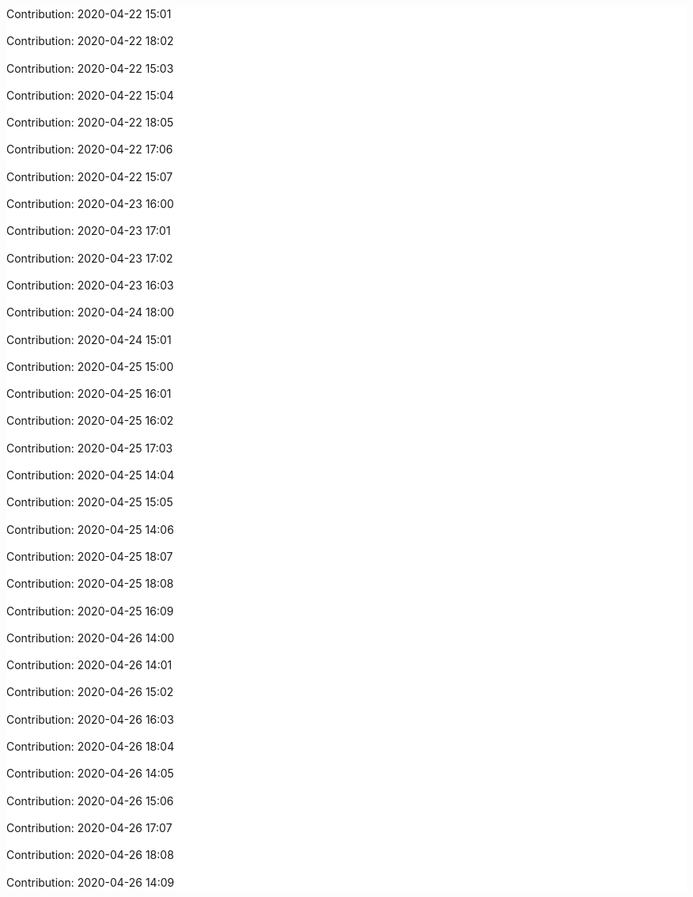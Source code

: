 Contribution: 2020-04-22 15:01

Contribution: 2020-04-22 18:02

Contribution: 2020-04-22 15:03

Contribution: 2020-04-22 15:04

Contribution: 2020-04-22 18:05

Contribution: 2020-04-22 17:06

Contribution: 2020-04-22 15:07

Contribution: 2020-04-23 16:00

Contribution: 2020-04-23 17:01

Contribution: 2020-04-23 17:02

Contribution: 2020-04-23 16:03

Contribution: 2020-04-24 18:00

Contribution: 2020-04-24 15:01

Contribution: 2020-04-25 15:00

Contribution: 2020-04-25 16:01

Contribution: 2020-04-25 16:02

Contribution: 2020-04-25 17:03

Contribution: 2020-04-25 14:04

Contribution: 2020-04-25 15:05

Contribution: 2020-04-25 14:06

Contribution: 2020-04-25 18:07

Contribution: 2020-04-25 18:08

Contribution: 2020-04-25 16:09

Contribution: 2020-04-26 14:00

Contribution: 2020-04-26 14:01

Contribution: 2020-04-26 15:02

Contribution: 2020-04-26 16:03

Contribution: 2020-04-26 18:04

Contribution: 2020-04-26 14:05

Contribution: 2020-04-26 15:06

Contribution: 2020-04-26 17:07

Contribution: 2020-04-26 18:08

Contribution: 2020-04-26 14:09
